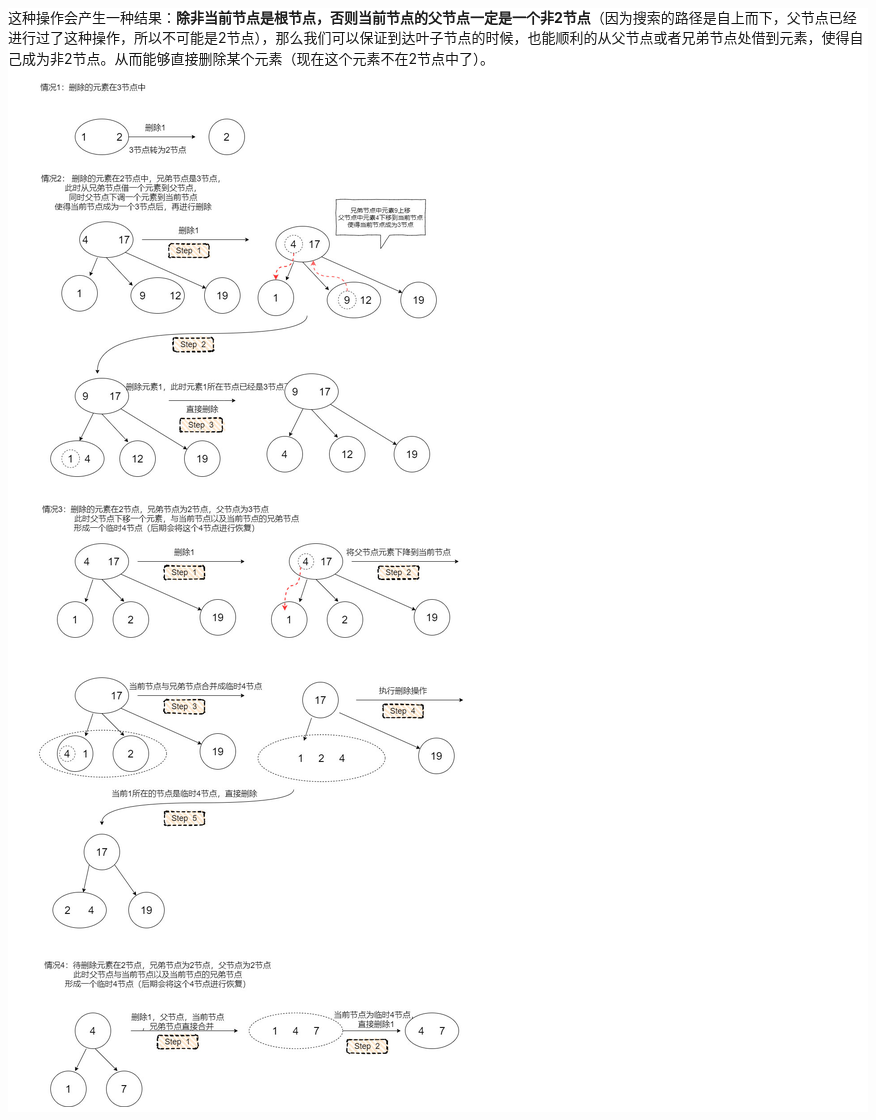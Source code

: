   这种操作会产生一种结果：​**除非当前节点是根节点，否则当前节点的父节点一定是一个非2节点**​（因为搜索的路径是自上而下，父节点已经进行过了这种操作，所以不可能是2节点），那么我们可以保证到达叶子节点的时候，也能顺利的从父节点或者兄弟节点处借到元素，使得自己成为非2节点。从而能够直接删除某个元素（现在这个元素不在2节点中了）。

  ![2-3树的删除](assets/9f2f0ebec960203ecafac6bf91462be2-20221023173044-ns9z1b8.png)​
